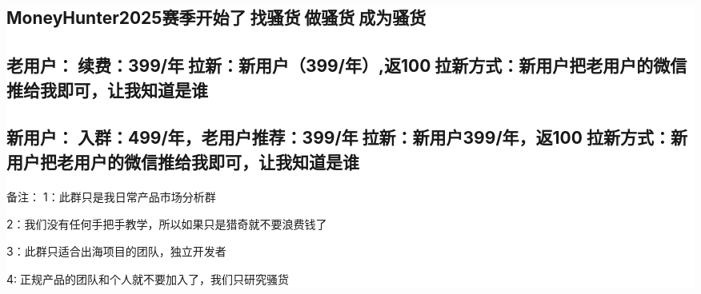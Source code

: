 


MoneyHunter2025赛季开始了
找骚货 做骚货 成为骚货
----------------------------
老用户：
续费：399/年
拉新：新用户（399/年）,返100
拉新方式：新用户把老用户的微信推给我即可，让我知道是谁
----------------------------
新用户：
入群：499/年，老用户推荐：399/年
拉新：新用户399/年，返100
拉新方式：新用户把老用户的微信推给我即可，让我知道是谁
----------------------------

备注：
1：此群只是我日常产品市场分析群

2：我们没有任何手把手教学，所以如果只是猎奇就不要浪费钱了

3：此群只适合出海项目的团队，独立开发者

4: 正规产品的团队和个人就不要加入了，我们只研究骚货
